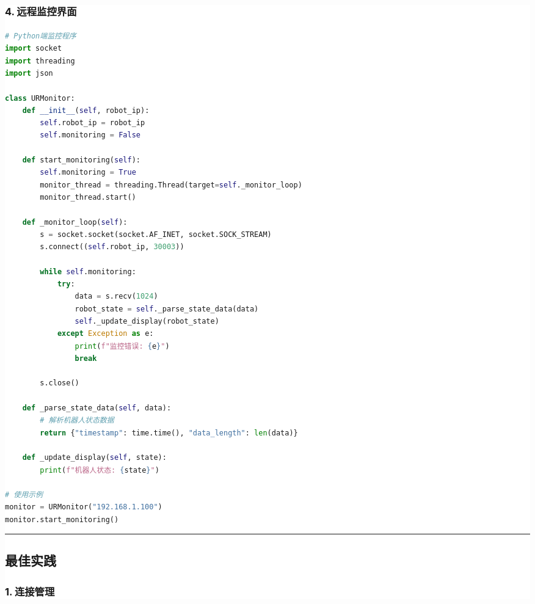 ### 4. 远程监控界面

```python
# Python端监控程序
import socket
import threading
import json

class URMonitor:
    def __init__(self, robot_ip):
        self.robot_ip = robot_ip
        self.monitoring = False
        
    def start_monitoring(self):
        self.monitoring = True
        monitor_thread = threading.Thread(target=self._monitor_loop)
        monitor_thread.start()
        
    def _monitor_loop(self):
        s = socket.socket(socket.AF_INET, socket.SOCK_STREAM)
        s.connect((self.robot_ip, 30003))
        
        while self.monitoring:
            try:
                data = s.recv(1024)
                robot_state = self._parse_state_data(data)
                self._update_display(robot_state)
            except Exception as e:
                print(f"监控错误: {e}")
                break
                
        s.close()
        
    def _parse_state_data(self, data):
        # 解析机器人状态数据
        return {"timestamp": time.time(), "data_length": len(data)}
        
    def _update_display(self, state):
        print(f"机器人状态: {state}")

# 使用示例
monitor = URMonitor("192.168.1.100")
monitor.start_monitoring()
```

---

## 最佳实践

### 1. 连接管理
